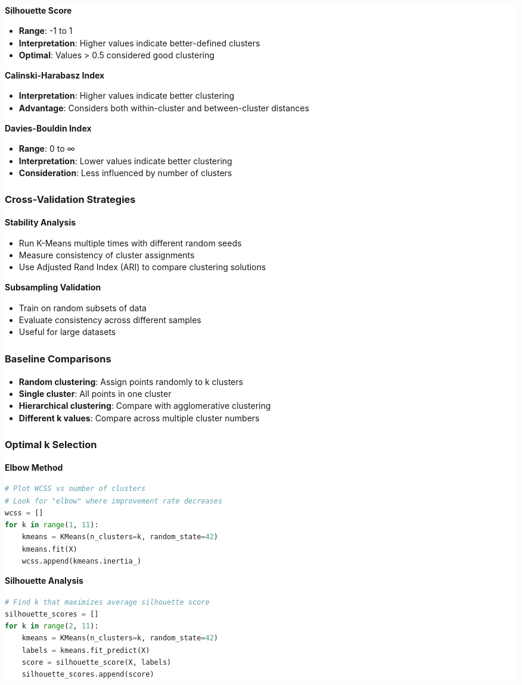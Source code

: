 **Silhouette Score**
- **Range**: -1 to 1
- **Interpretation**: Higher values indicate better-defined clusters
- **Optimal**: Values > 0.5 considered good clustering

**Calinski-Harabasz Index**
- **Interpretation**: Higher values indicate better clustering
- **Advantage**: Considers both within-cluster and between-cluster distances

**Davies-Bouldin Index**
- **Range**: 0 to ∞
- **Interpretation**: Lower values indicate better clustering
- **Consideration**: Less influenced by number of clusters

### Cross-Validation Strategies

**Stability Analysis**
- Run K-Means multiple times with different random seeds
- Measure consistency of cluster assignments
- Use Adjusted Rand Index (ARI) to compare clustering solutions

**Subsampling Validation**
- Train on random subsets of data
- Evaluate consistency across different samples
- Useful for large datasets

### Baseline Comparisons
- **Random clustering**: Assign points randomly to k clusters
- **Single cluster**: All points in one cluster
- **Hierarchical clustering**: Compare with agglomerative clustering
- **Different k values**: Compare across multiple cluster numbers

### Optimal k Selection

**Elbow Method**
```python
# Plot WCSS vs number of clusters
# Look for "elbow" where improvement rate decreases
wcss = []
for k in range(1, 11):
    kmeans = KMeans(n_clusters=k, random_state=42)
    kmeans.fit(X)
    wcss.append(kmeans.inertia_)
```

**Silhouette Analysis**
```python
# Find k that maximizes average silhouette score
silhouette_scores = []
for k in range(2, 11):
    kmeans = KMeans(n_clusters=k, random_state=42)
    labels = kmeans.fit_predict(X)
    score = silhouette_score(X, labels)
    silhouette_scores.append(score)
```

